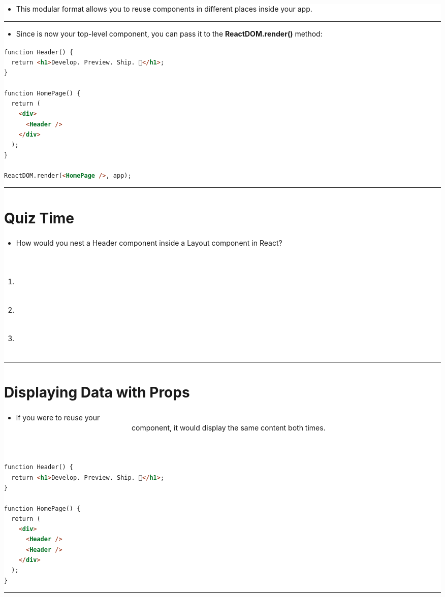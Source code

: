
- This modular format allows you to reuse components in different places inside your app.

---

-  Since **<HomePage>** is now your top-level component, you can pass it to the **ReactDOM.render()** method:

```html {.center}
function Header() {
  return <h1>Develop. Preview. Ship. 🚀</h1>;
}

function HomePage() {
  return (
    <div>
      <Header />
    </div>
  );
}

ReactDOM.render(<HomePage />, app);
```

---

# Quiz Time

- How would you nest a Header component inside a Layout component in React?


1. <Layout /><Header />
2. <Layout><Header /></Layout> 
3. <layout><header><header/><layout/>

---

# Displaying Data with Props

-  if you were to reuse your **<Header />** component, it would display the same content both times.

```html {.center}
function Header() {
  return <h1>Develop. Preview. Ship. 🚀</h1>;
}

function HomePage() {
  return (
    <div>
      <Header />
      <Header />
    </div>
  );
}
```

---